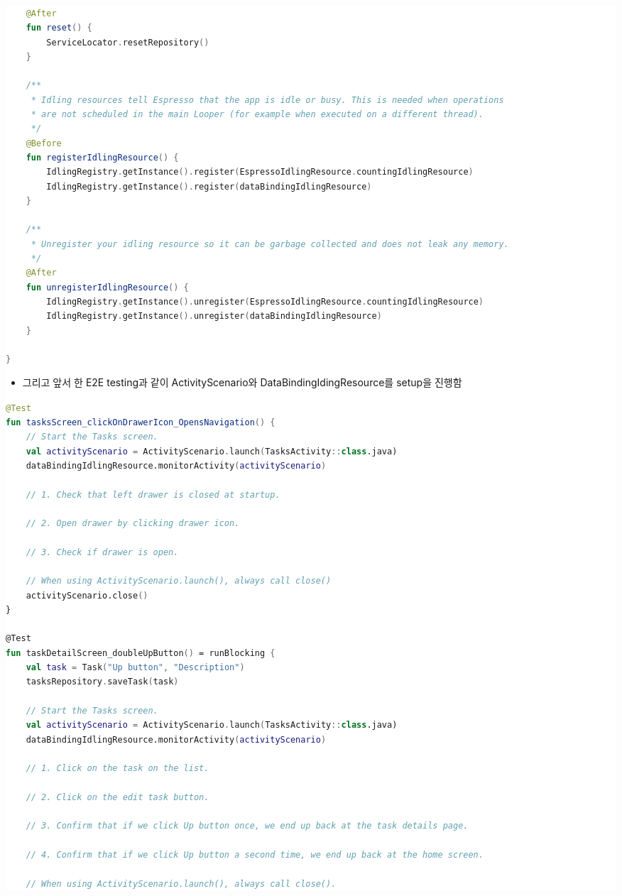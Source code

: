 ```kotlin
    @After
    fun reset() {
        ServiceLocator.resetRepository()
    }

    /**
     * Idling resources tell Espresso that the app is idle or busy. This is needed when operations
     * are not scheduled in the main Looper (for example when executed on a different thread).
     */
    @Before
    fun registerIdlingResource() {
        IdlingRegistry.getInstance().register(EspressoIdlingResource.countingIdlingResource)
        IdlingRegistry.getInstance().register(dataBindingIdlingResource)
    }

    /**
     * Unregister your idling resource so it can be garbage collected and does not leak any memory.
     */
    @After
    fun unregisterIdlingResource() {
        IdlingRegistry.getInstance().unregister(EspressoIdlingResource.countingIdlingResource)
        IdlingRegistry.getInstance().unregister(dataBindingIdlingResource)
    }

}
```

- 그리고 앞서 한 E2E testing과 같이 ActivityScenario와 DataBindingIdingResource를 setup을 진행함

```kotlin
@Test
fun tasksScreen_clickOnDrawerIcon_OpensNavigation() {
    // Start the Tasks screen.
    val activityScenario = ActivityScenario.launch(TasksActivity::class.java)
    dataBindingIdlingResource.monitorActivity(activityScenario)

    // 1. Check that left drawer is closed at startup.

    // 2. Open drawer by clicking drawer icon.

    // 3. Check if drawer is open.

    // When using ActivityScenario.launch(), always call close()
    activityScenario.close()
}

@Test
fun taskDetailScreen_doubleUpButton() = runBlocking {
    val task = Task("Up button", "Description")
    tasksRepository.saveTask(task)

    // Start the Tasks screen.
    val activityScenario = ActivityScenario.launch(TasksActivity::class.java)
    dataBindingIdlingResource.monitorActivity(activityScenario)

    // 1. Click on the task on the list.
    
    // 2. Click on the edit task button.
   
    // 3. Confirm that if we click Up button once, we end up back at the task details page.
   
    // 4. Confirm that if we click Up button a second time, we end up back at the home screen.
   
    // When using ActivityScenario.launch(), always call close().
```